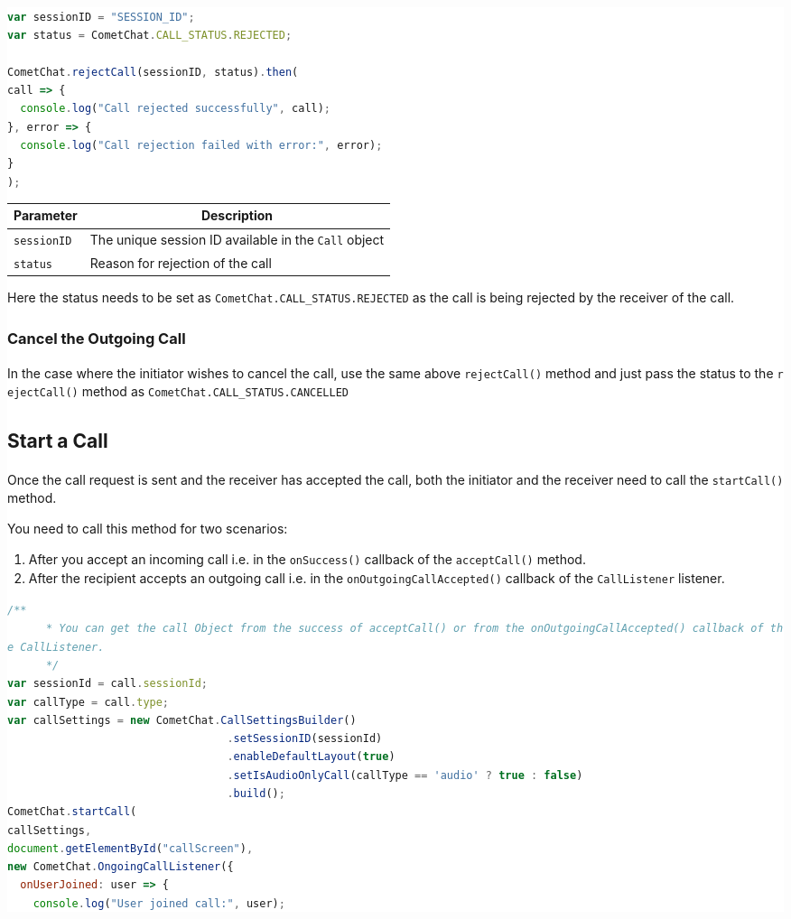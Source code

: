 <Tabs>
<TabItem value="Reject Incoming Call" label="Reject Incoming Call">

  ```javascript
var sessionID = "SESSION_ID";
var status = CometChat.CALL_STATUS.REJECTED;

CometChat.rejectCall(sessionID, status).then(
  call => {
    console.log("Call rejected successfully", call);
  }, error => {
    console.log("Call rejection failed with error:", error);
  }
);
  ```
</TabItem>

</Tabs>


| Parameter | Description | 
| ---- | ---- | 
| `sessionID` | The unique session ID available in the `Call` object | 
| `status` | Reason for rejection of the call | 


Here the status needs to be set as `CometChat.CALL_STATUS.REJECTED` as the call is being rejected by the receiver of the call.

### Cancel the Outgoing Call

In the case where the initiator wishes to cancel the call, use the same above `rejectCall()` method and just pass the status to the `rejectCall()` method as `CometChat.CALL_STATUS.CANCELLED`

## Start a Call

Once the call request is sent and the receiver has accepted the call, both the initiator and the receiver need to call the `startCall()` method.

You need to call this method for two scenarios:

1. After you accept an incoming call i.e. in the `onSuccess()` callback of the `acceptCall()` method.
2. After the recipient accepts an outgoing call i.e. in the `onOutgoingCallAccepted()` callback of the `CallListener` listener.

<Tabs>
<TabItem value="Start a Call" label="Start a Call">

  ```javascript
/**
		* You can get the call Object from the success of acceptCall() or from the onOutgoingCallAccepted() callback of the CallListener.
		*/
var sessionId = call.sessionId;
var callType = call.type;
var callSettings = new CometChat.CallSettingsBuilder()
									.setSessionID(sessionId)
									.enableDefaultLayout(true)
									.setIsAudioOnlyCall(callType == 'audio' ? true : false)
									.build();
CometChat.startCall(
  callSettings,
  document.getElementById("callScreen"),
  new CometChat.OngoingCallListener({
    onUserJoined: user => {
      console.log("User joined call:", user);
  ```